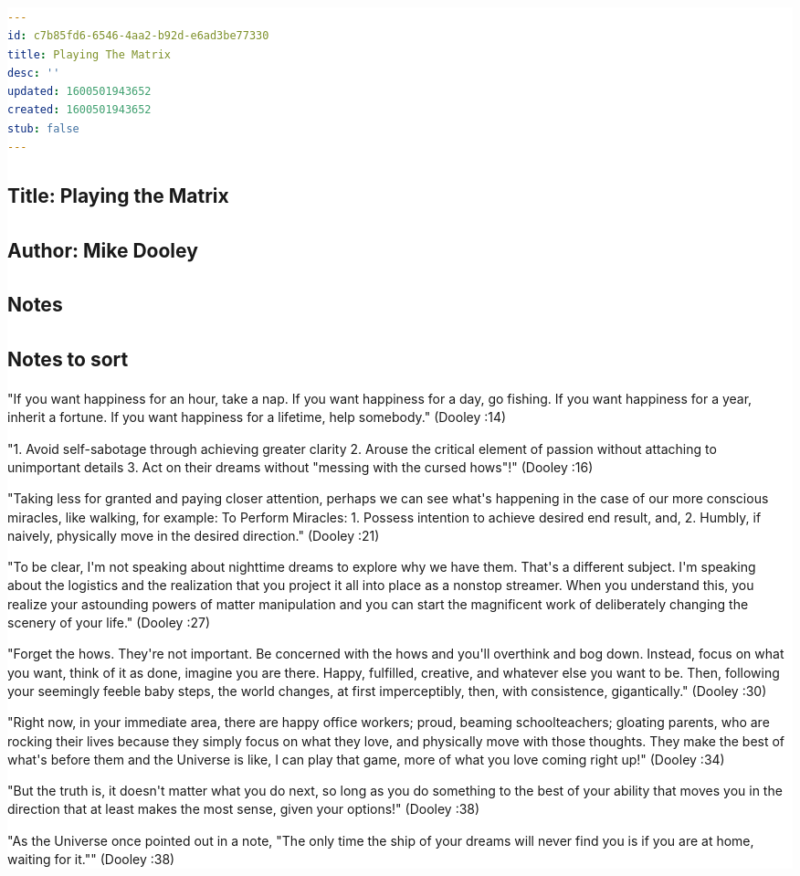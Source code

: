 ```yaml
---
id: c7b85fd6-6546-4aa2-b92d-e6ad3be77330
title: Playing The Matrix
desc: ''
updated: 1600501943652
created: 1600501943652
stub: false
---
```


## Title: Playing the Matrix
## Author: Mike Dooley
## Notes
## Notes to sort


"If you want happiness for an hour, take a nap. If you want happiness for a day, go fishing. If you want happiness for a year, inherit a fortune. If you want happiness for a lifetime, help somebody." (Dooley :14)

"1. Avoid self-sabotage through achieving greater clarity 2. Arouse the critical element of passion without attaching to unimportant details 3. Act on their dreams without "messing with the cursed hows"!" (Dooley :16)

"Taking less for granted and paying closer attention, perhaps we can see what's happening in the case of our more conscious miracles, like walking, for example: To Perform Miracles: 1. Possess intention to achieve desired end result, and, 2. Humbly, if naively, physically move in the desired direction." (Dooley :21)

"To be clear, I'm not speaking about nighttime dreams to explore why we have them. That's a different subject. I'm speaking about the logistics and the realization that you project it all into place as a nonstop streamer. When you understand this, you realize your astounding powers of matter manipulation and you can start the magnificent work of deliberately changing the scenery of your life." (Dooley :27)

"Forget the hows. They're not important. Be concerned with the hows and you'll overthink and bog down. Instead, focus on what you want, think of it as done, imagine you are there. Happy, fulfilled, creative, and whatever else you want to be. Then, following your seemingly feeble baby steps, the world changes, at first imperceptibly, then, with consistence, gigantically." (Dooley :30)

"Right now, in your immediate area, there are happy office workers; proud, beaming schoolteachers; gloating parents, who are rocking their lives because they simply focus on what they love, and physically move with those thoughts. They make the best of what's before them and the Universe is like, I can play that game, more of what you love coming right up!" (Dooley :34)

"But the truth is, it doesn't matter what you do next, so long as you do something to the best of your ability that moves you in the direction that at least makes the most sense, given your options!" (Dooley :38)

"As the Universe once pointed out in a note, "The only time the ship of your dreams will never find you is if you are at home, waiting for it."" (Dooley :38)
